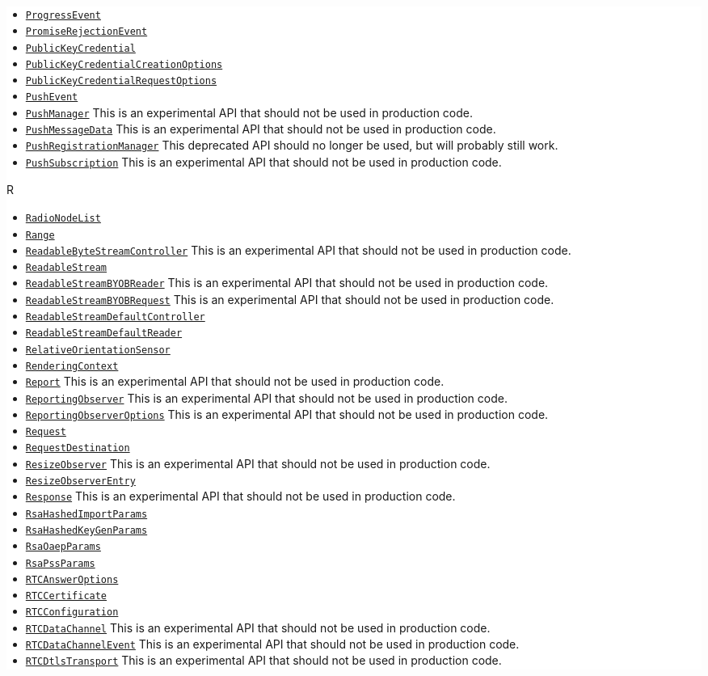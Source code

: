 *   [`ProgressEvent`](https://developer.mozilla.org/en-US/docs/Web/API/ProgressEvent)
*   [`PromiseRejectionEvent`](https://developer.mozilla.org/en-US/docs/Web/API/PromiseRejectionEvent)
*   [`PublicKeyCredential`](https://developer.mozilla.org/en-US/docs/Web/API/PublicKeyCredential)
*   [`PublicKeyCredentialCreationOptions`](https://developer.mozilla.org/en-US/docs/Web/API/PublicKeyCredentialCreationOptions)
*   [`PublicKeyCredentialRequestOptions`](https://developer.mozilla.org/en-US/docs/Web/API/PublicKeyCredentialRequestOptions)
*   [`PushEvent`](https://developer.mozilla.org/en-US/docs/Web/API/PushEvent)
*   [`PushManager`](https://developer.mozilla.org/en-US/docs/Web/API/PushManager) This is an experimental API that should not be used in production code.
*   [`PushMessageData`](https://developer.mozilla.org/en-US/docs/Web/API/PushMessageData) This is an experimental API that should not be used in production code.
*   [`PushRegistrationManager`](https://developer.mozilla.org/en-US/docs/Web/API/PushRegistrationManager) This deprecated API should no longer be used, but will probably still work.
*   [`PushSubscription`](https://developer.mozilla.org/en-US/docs/Web/API/PushSubscription) This is an experimental API that should not be used in production code.

R

*   [`RadioNodeList`](https://developer.mozilla.org/en-US/docs/Web/API/RadioNodeList)
*   [`Range`](https://developer.mozilla.org/en-US/docs/Web/API/Range)
*   [`ReadableByteStreamController`](https://developer.mozilla.org/en-US/docs/Web/API/ReadableByteStreamController) This is an experimental API that should not be used in production code.
*   [`ReadableStream`](https://developer.mozilla.org/en-US/docs/Web/API/ReadableStream)
*   [`ReadableStreamBYOBReader`](https://developer.mozilla.org/en-US/docs/Web/API/ReadableStreamBYOBReader) This is an experimental API that should not be used in production code.
*   [`ReadableStreamBYOBRequest`](https://developer.mozilla.org/en-US/docs/Web/API/ReadableStreamBYOBRequest) This is an experimental API that should not be used in production code.
*   [`ReadableStreamDefaultController`](https://developer.mozilla.org/en-US/docs/Web/API/ReadableStreamDefaultController)
*   [`ReadableStreamDefaultReader`](https://developer.mozilla.org/en-US/docs/Web/API/ReadableStreamDefaultReader)
*   [`RelativeOrientationSensor`](https://developer.mozilla.org/en-US/docs/Web/API/RelativeOrientationSensor)
*   [`RenderingContext`](https://developer.mozilla.org/en-US/docs/Web/API/RenderingContext)
*   [`Report`](https://developer.mozilla.org/en-US/docs/Web/API/Report) This is an experimental API that should not be used in production code.
*   [`ReportingObserver`](https://developer.mozilla.org/en-US/docs/Web/API/ReportingObserver) This is an experimental API that should not be used in production code.
*   [`ReportingObserverOptions`](https://developer.mozilla.org/en-US/docs/Web/API/ReportingObserverOptions) This is an experimental API that should not be used in production code.
*   [`Request`](https://developer.mozilla.org/en-US/docs/Web/API/Request)
*   [`RequestDestination`](https://developer.mozilla.org/en-US/docs/Web/API/RequestDestination)
*   [`ResizeObserver`](https://developer.mozilla.org/en-US/docs/Web/API/ResizeObserver) This is an experimental API that should not be used in production code.
*   [`ResizeObserverEntry`](https://developer.mozilla.org/en-US/docs/Web/API/ResizeObserverEntry)
*   [`Response`](https://developer.mozilla.org/en-US/docs/Web/API/Response) This is an experimental API that should not be used in production code.
*   [`RsaHashedImportParams`](https://developer.mozilla.org/en-US/docs/Web/API/RsaHashedImportParams)
*   [`RsaHashedKeyGenParams`](https://developer.mozilla.org/en-US/docs/Web/API/RsaHashedKeyGenParams)
*   [`RsaOaepParams`](https://developer.mozilla.org/en-US/docs/Web/API/RsaOaepParams)
*   [`RsaPssParams`](https://developer.mozilla.org/en-US/docs/Web/API/RsaPssParams)
*   [`RTCAnswerOptions`](https://developer.mozilla.org/en-US/docs/Web/API/RTCAnswerOptions)
*   [`RTCCertificate`](https://developer.mozilla.org/en-US/docs/Web/API/RTCCertificate)
*   [`RTCConfiguration`](https://developer.mozilla.org/en-US/docs/Web/API/RTCConfiguration)
*   [`RTCDataChannel`](https://developer.mozilla.org/en-US/docs/Web/API/RTCDataChannel) This is an experimental API that should not be used in production code.
*   [`RTCDataChannelEvent`](https://developer.mozilla.org/en-US/docs/Web/API/RTCDataChannelEvent) This is an experimental API that should not be used in production code.
*   [`RTCDtlsTransport`](https://developer.mozilla.org/en-US/docs/Web/API/RTCDtlsTransport) This is an experimental API that should not be used in production code.